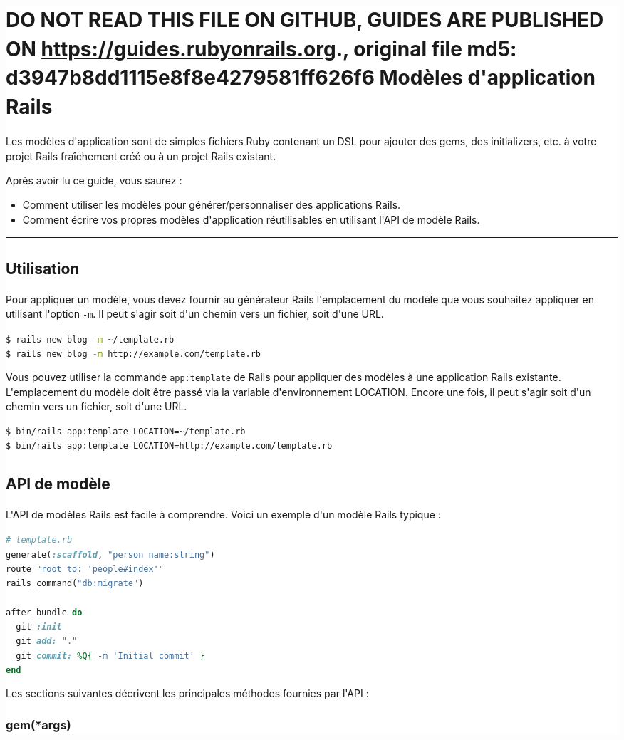 **DO NOT READ THIS FILE ON GITHUB, GUIDES ARE PUBLISHED ON https://guides.rubyonrails.org.**, original file md5: d3947b8dd1115e8f8e4279581ff626f6
Modèles d'application Rails
===========================

Les modèles d'application sont de simples fichiers Ruby contenant un DSL pour ajouter des gems, des initializers, etc. à votre projet Rails fraîchement créé ou à un projet Rails existant.

Après avoir lu ce guide, vous saurez :

* Comment utiliser les modèles pour générer/personnaliser des applications Rails.
* Comment écrire vos propres modèles d'application réutilisables en utilisant l'API de modèle Rails.

--------------------------------------------------------------------------------

Utilisation
-----------

Pour appliquer un modèle, vous devez fournir au générateur Rails l'emplacement du modèle que vous souhaitez appliquer en utilisant l'option `-m`. Il peut s'agir soit d'un chemin vers un fichier, soit d'une URL.

```bash
$ rails new blog -m ~/template.rb
$ rails new blog -m http://example.com/template.rb
```

Vous pouvez utiliser la commande `app:template` de Rails pour appliquer des modèles à une application Rails existante. L'emplacement du modèle doit être passé via la variable d'environnement LOCATION. Encore une fois, il peut s'agir soit d'un chemin vers un fichier, soit d'une URL.

```bash
$ bin/rails app:template LOCATION=~/template.rb
$ bin/rails app:template LOCATION=http://example.com/template.rb
```

API de modèle
-------------

L'API de modèles Rails est facile à comprendre. Voici un exemple d'un modèle Rails typique :

```ruby
# template.rb
generate(:scaffold, "person name:string")
route "root to: 'people#index'"
rails_command("db:migrate")

after_bundle do
  git :init
  git add: "."
  git commit: %Q{ -m 'Initial commit' }
end
```

Les sections suivantes décrivent les principales méthodes fournies par l'API :

### gem(*args)
